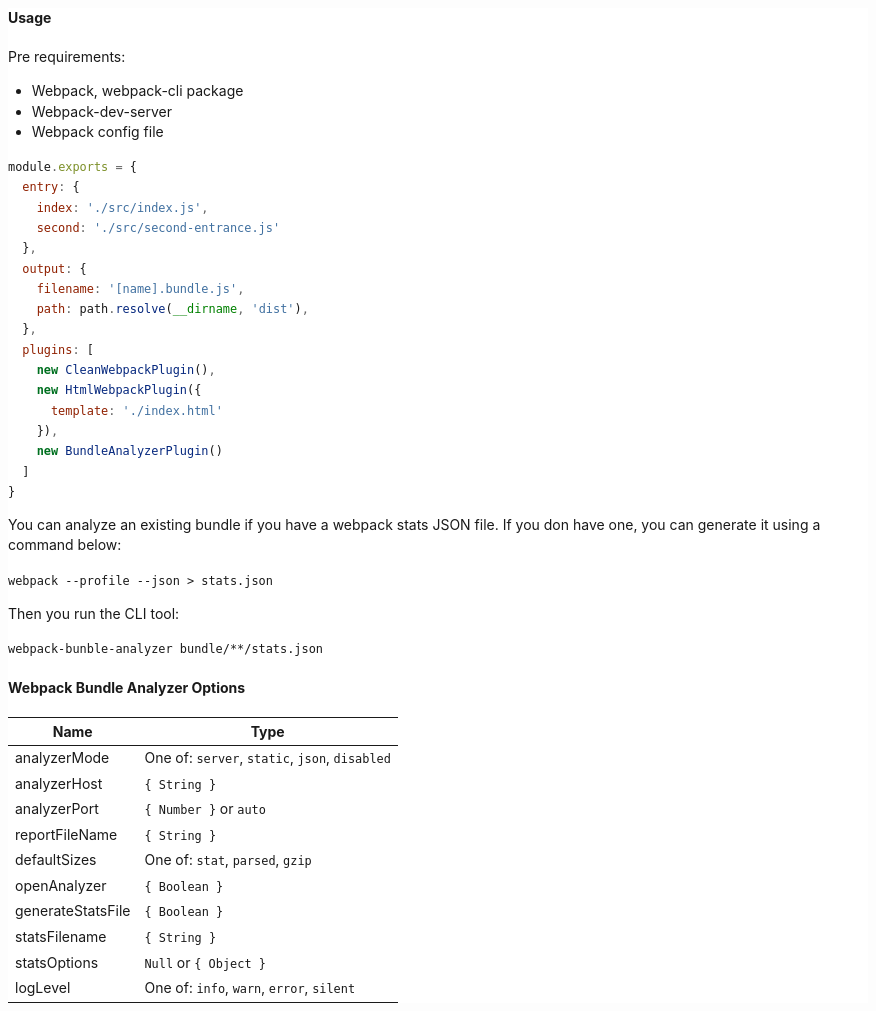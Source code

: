 #### Usage

Pre requirements:

* Webpack, webpack-cli package
* Webpack-dev-server
* Webpack config file

```javascript
module.exports = {
  entry: {
    index: './src/index.js',
    second: './src/second-entrance.js'
  },
  output: {
    filename: '[name].bundle.js',
    path: path.resolve(__dirname, 'dist'),
  },
  plugins: [
    new CleanWebpackPlugin(),
    new HtmlWebpackPlugin({
      template: './index.html'
    }),
    new BundleAnalyzerPlugin()
  ]
}
```

You can analyze an existing bundle if you have a webpack stats JSON file. If you don have one, you can generate it using
a command below:

```text
webpack --profile --json > stats.json
```

Then you run the CLI tool:

```text
webpack-bunble-analyzer bundle/**/stats.json
```

#### Webpack Bundle Analyzer Options

| **Name**          | **Type**                                       |
|-------------------|------------------------------------------------|
| analyzerMode      | One of: `server`, `static`, `json`, `disabled` |
| analyzerHost      | `{ String }`                                   |
| analyzerPort      | `{ Number }` or `auto`                         |
| reportFileName    | `{ String }`                                   |
| defaultSizes      | One of: `stat`, `parsed`, `gzip`               |
| openAnalyzer      | `{ Boolean }`                                  |
| generateStatsFile | `{ Boolean }`                                  |
| statsFilename     | `{ String }`                                   |
| statsOptions      | `Null` or `{ Object }`                         |
| logLevel          | One of: `info`, `warn`, `error`, `silent`      |
